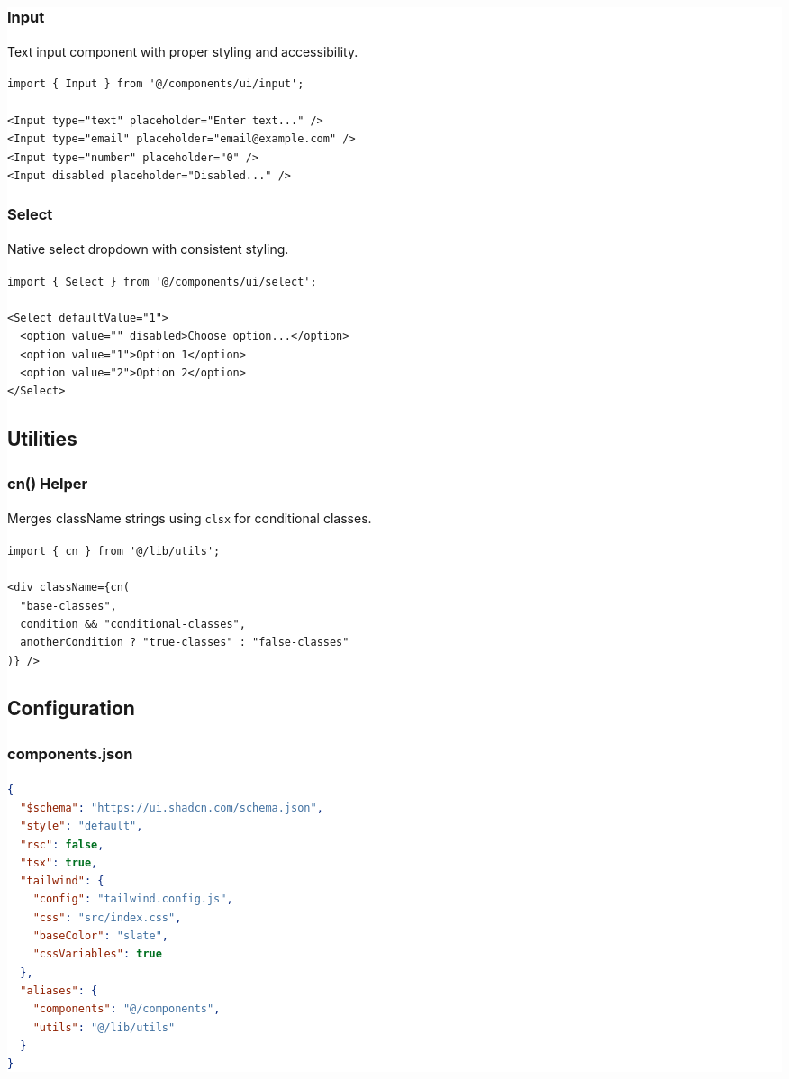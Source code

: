 ### Input

Text input component with proper styling and accessibility.

```tsx
import { Input } from '@/components/ui/input';

<Input type="text" placeholder="Enter text..." />
<Input type="email" placeholder="email@example.com" />
<Input type="number" placeholder="0" />
<Input disabled placeholder="Disabled..." />
```

### Select

Native select dropdown with consistent styling.

```tsx
import { Select } from '@/components/ui/select';

<Select defaultValue="1">
  <option value="" disabled>Choose option...</option>
  <option value="1">Option 1</option>
  <option value="2">Option 2</option>
</Select>
```

## Utilities

### cn() Helper

Merges className strings using `clsx` for conditional classes.

```tsx
import { cn } from '@/lib/utils';

<div className={cn(
  "base-classes",
  condition && "conditional-classes",
  anotherCondition ? "true-classes" : "false-classes"
)} />
```

## Configuration

### components.json

```json
{
  "$schema": "https://ui.shadcn.com/schema.json",
  "style": "default",
  "rsc": false,
  "tsx": true,
  "tailwind": {
    "config": "tailwind.config.js",
    "css": "src/index.css",
    "baseColor": "slate",
    "cssVariables": true
  },
  "aliases": {
    "components": "@/components",
    "utils": "@/lib/utils"
  }
}
```
